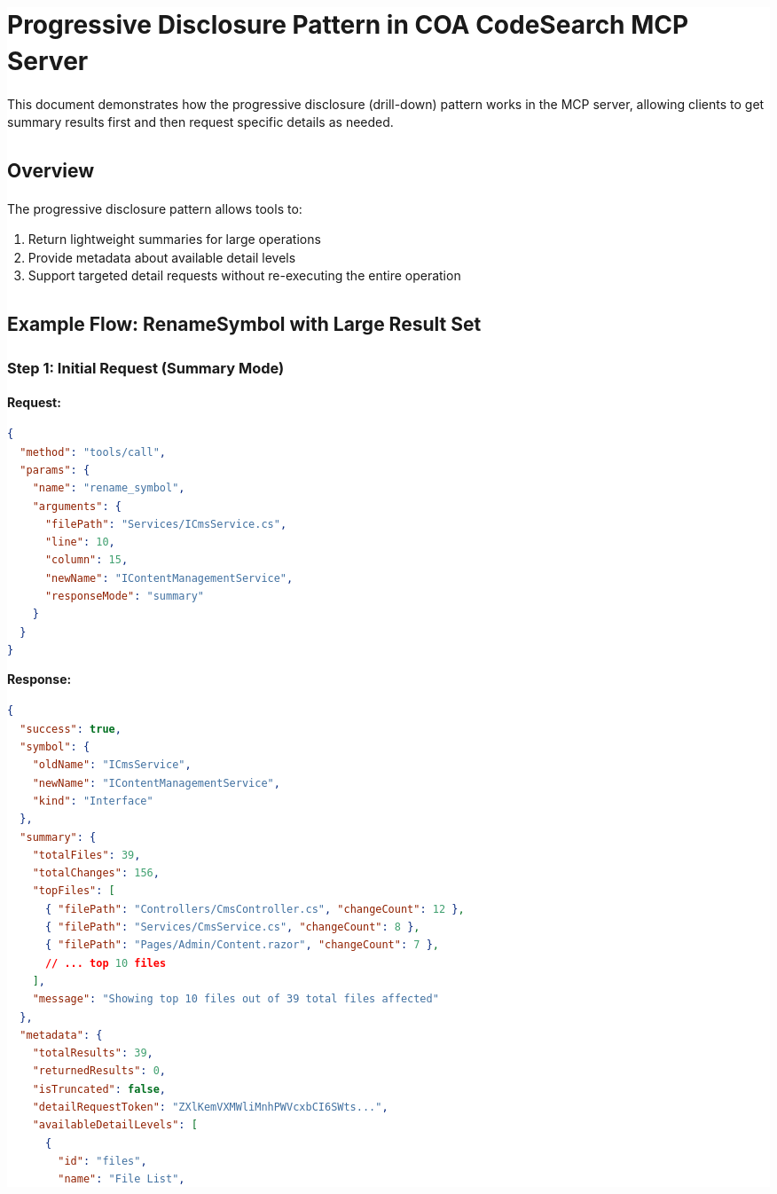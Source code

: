 # Progressive Disclosure Pattern in COA CodeSearch MCP Server

This document demonstrates how the progressive disclosure (drill-down) pattern works in the MCP server, allowing clients to get summary results first and then request specific details as needed.

## Overview

The progressive disclosure pattern allows tools to:
1. Return lightweight summaries for large operations
2. Provide metadata about available detail levels
3. Support targeted detail requests without re-executing the entire operation

## Example Flow: RenameSymbol with Large Result Set

### Step 1: Initial Request (Summary Mode)

**Request:**
```json
{
  "method": "tools/call",
  "params": {
    "name": "rename_symbol",
    "arguments": {
      "filePath": "Services/ICmsService.cs",
      "line": 10,
      "column": 15,
      "newName": "IContentManagementService",
      "responseMode": "summary"
    }
  }
}
```

**Response:**
```json
{
  "success": true,
  "symbol": {
    "oldName": "ICmsService",
    "newName": "IContentManagementService",
    "kind": "Interface"
  },
  "summary": {
    "totalFiles": 39,
    "totalChanges": 156,
    "topFiles": [
      { "filePath": "Controllers/CmsController.cs", "changeCount": 12 },
      { "filePath": "Services/CmsService.cs", "changeCount": 8 },
      { "filePath": "Pages/Admin/Content.razor", "changeCount": 7 },
      // ... top 10 files
    ],
    "message": "Showing top 10 files out of 39 total files affected"
  },
  "metadata": {
    "totalResults": 39,
    "returnedResults": 0,
    "isTruncated": false,
    "detailRequestToken": "ZXlKemVXMWliMnhPWVcxbCI6SWts...",
    "availableDetailLevels": [
      {
        "id": "files",
        "name": "File List",
```